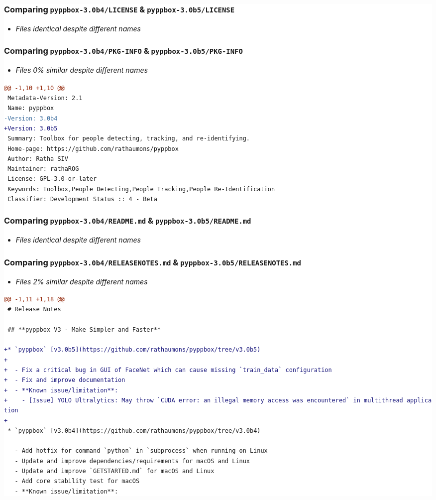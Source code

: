 ### Comparing `pyppbox-3.0b4/LICENSE` & `pyppbox-3.0b5/LICENSE`

 * *Files identical despite different names*

### Comparing `pyppbox-3.0b4/PKG-INFO` & `pyppbox-3.0b5/PKG-INFO`

 * *Files 0% similar despite different names*

```diff
@@ -1,10 +1,10 @@
 Metadata-Version: 2.1
 Name: pyppbox
-Version: 3.0b4
+Version: 3.0b5
 Summary: Toolbox for people detecting, tracking, and re-identifying.
 Home-page: https://github.com/rathaumons/pyppbox
 Author: Ratha SIV
 Maintainer: rathaROG
 License: GPL-3.0-or-later
 Keywords: Toolbox,People Detecting,People Tracking,People Re-Identification
 Classifier: Development Status :: 4 - Beta
```

### Comparing `pyppbox-3.0b4/README.md` & `pyppbox-3.0b5/README.md`

 * *Files identical despite different names*

### Comparing `pyppbox-3.0b4/RELEASENOTES.md` & `pyppbox-3.0b5/RELEASENOTES.md`

 * *Files 2% similar despite different names*

```diff
@@ -1,11 +1,18 @@
 # Release Notes 
 
 ## **pyppbox V3 - Make Simpler and Faster**
 
+* `pyppbox` [v3.0b5](https://github.com/rathaumons/pyppbox/tree/v3.0b5)
+
+  - Fix a critical bug in GUI of FaceNet which can cause missing `train_data` configuration
+  - Fix and improve documentation
+  - **Known issue/limitation**: 
+    - [Issue] YOLO Ultralytics: May throw `CUDA error: an illegal memory access was encountered` in multithread application
+
 * `pyppbox` [v3.0b4](https://github.com/rathaumons/pyppbox/tree/v3.0b4)
 
   - Add hotfix for command `python` in `subprocess` when running on Linux
   - Update and improve dependencies/requirements for macOS and Linux
   - Update and improve `GETSTARTED.md` for macOS and Linux
   - Add core stability test for macOS
   - **Known issue/limitation**:
```

